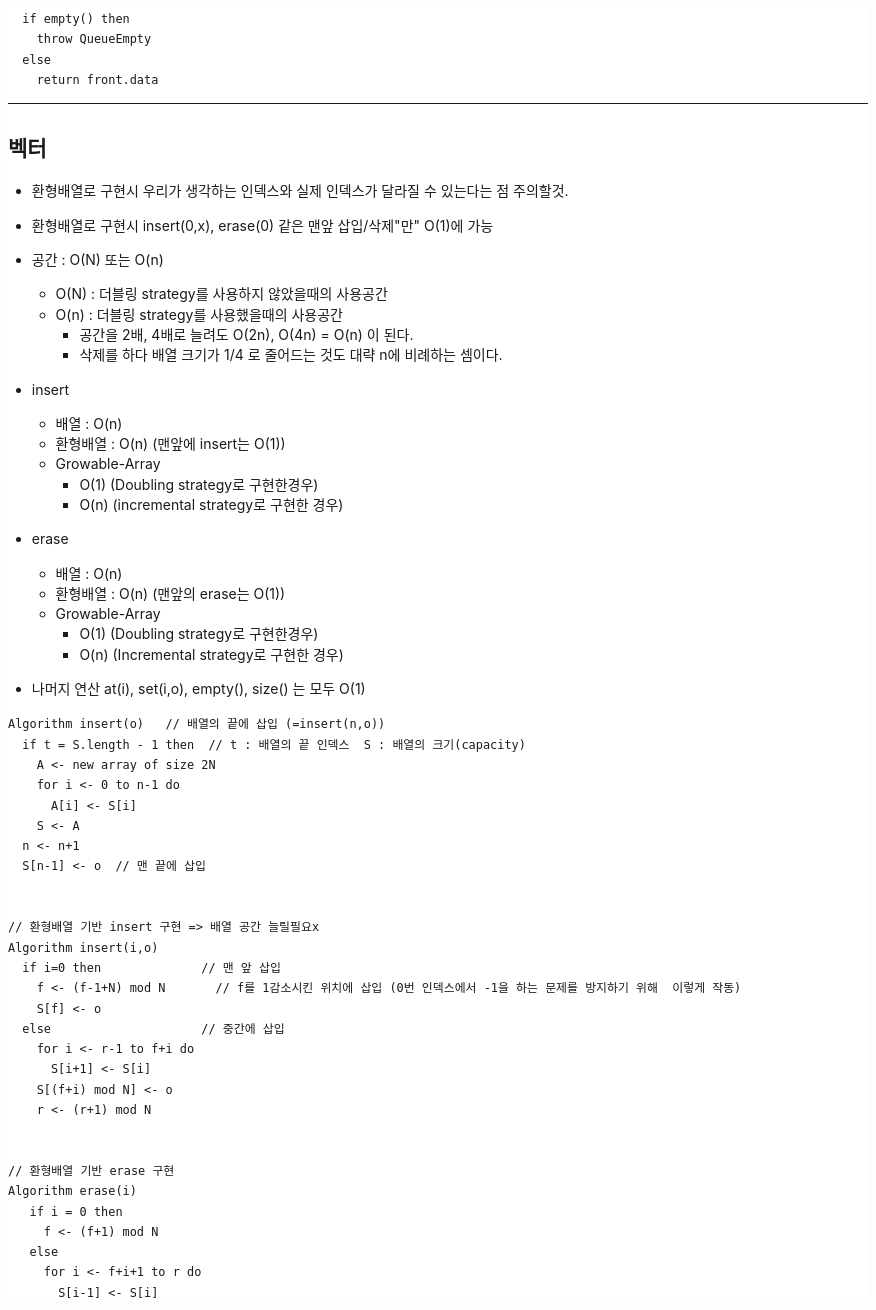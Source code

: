 ~~~
  if empty() then
    throw QueueEmpty
  else
    return front.data
~~~

---


## 벡터

- 환형배열로 구현시 우리가 생각하는 인덱스와 실제 인덱스가 달라질 수 있는다는 점 주의할것.
- 환형배열로 구현시 insert(0,x), erase(0) 같은 맨앞 삽입/삭제"만" O(1)에 가능

- 공간 : O(N) 또는 O(n) 
   - O(N) : 더블링 strategy를 사용하지 않았을때의 사용공간
   - O(n) : 더블링 strategy를 사용했을때의 사용공간
        - 공간을 2배, 4배로 늘려도 O(2n), O(4n) = O(n) 이 된다.
        - 삭제를 하다 배열 크기가 1/4 로 줄어드는 것도 대략 n에 비례하는 셈이다.
-  insert 
   - 배열 : O(n)
   - 환형배열 : O(n) (맨앞에 insert는 O(1))
   - Growable-Array 
      - O(1) (Doubling strategy로 구현한경우) 
     - O(n) (incremental strategy로 구현한 경우)
 
- erase
    - 배열 : O(n)
    - 환형배열 : O(n) (맨앞의 erase는 O(1))
    - Growable-Array 
        - O(1) (Doubling strategy로 구현한경우) 
        - O(n) (Incremental strategy로 구현한 경우)

- 나머지 연산 at(i), set(i,o), empty(), size() 는 모두 O(1)

~~~
Algorithm insert(o)   // 배열의 끝에 삽입 (=insert(n,o))
  if t = S.length - 1 then  // t : 배열의 끝 인덱스  S : 배열의 크기(capacity)
    A <- new array of size 2N 
    for i <- 0 to n-1 do
      A[i] <- S[i]
    S <- A
  n <- n+1
  S[n-1] <- o  // 맨 끝에 삽입


// 환형배열 기반 insert 구현 => 배열 공간 늘릴필요x
Algorithm insert(i,o)
  if i=0 then              // 맨 앞 삽입
    f <- (f-1+N) mod N       // f를 1감소시킨 위치에 삽입 (0번 인덱스에서 -1을 하는 문제를 방지하기 위해  이렇게 작동) 
    S[f] <- o
  else                     // 중간에 삽입
    for i <- r-1 to f+i do
      S[i+1] <- S[i]
    S[(f+i) mod N] <- o
    r <- (r+1) mod N


// 환형배열 기반 erase 구현
Algorithm erase(i)
   if i = 0 then  
     f <- (f+1) mod N
   else
     for i <- f+i+1 to r do
       S[i-1] <- S[i]
~~~